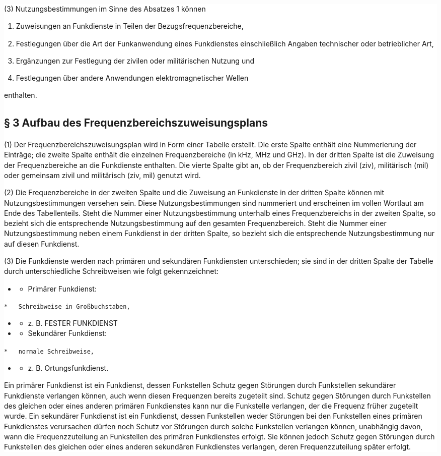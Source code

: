 (3) Nutzungsbestimmungen im Sinne des Absatzes 1 können

1.  Zuweisungen an Funkdienste in Teilen der Bezugsfrequenzbereiche,


2.  Festlegungen über die Art der Funkanwendung eines Funkdienstes
    einschließlich Angaben technischer oder betrieblicher Art,


3.  Ergänzungen zur Festlegung der zivilen oder militärischen Nutzung und


4.  Festlegungen über andere Anwendungen elektromagnetischer Wellen



enthalten.

## § 3 Aufbau des Frequenzbereichszuweisungsplans

(1) Der Frequenzbereichszuweisungsplan wird in Form einer Tabelle
erstellt. Die erste Spalte enthält eine Nummerierung der Einträge; die
zweite Spalte enthält die einzelnen Frequenzbereiche (in kHz, MHz und
GHz). In der dritten Spalte ist die Zuweisung der Frequenzbereiche an
die Funkdienste enthalten. Die vierte Spalte gibt an, ob der
Frequenzbereich zivil (ziv), militärisch (mil) oder gemeinsam zivil
und militärisch (ziv, mil) genutzt wird.

(2) Die Frequenzbereiche in der zweiten Spalte und die Zuweisung an
Funkdienste in der dritten Spalte können mit Nutzungsbestimmungen
versehen sein. Diese Nutzungsbestimmungen sind nummeriert und
erscheinen im vollen Wortlaut am Ende des Tabellenteils. Steht die
Nummer einer Nutzungsbestimmung unterhalb eines Frequenzbereichs in
der zweiten Spalte, so bezieht sich die entsprechende
Nutzungsbestimmung auf den gesamten Frequenzbereich. Steht die Nummer
einer Nutzungsbestimmung neben einem Funkdienst in der dritten Spalte,
so bezieht sich die entsprechende Nutzungsbestimmung nur auf diesen
Funkdienst.

(3) Die Funkdienste werden nach primären und sekundären Funkdiensten
unterschieden; sie sind in der dritten Spalte der Tabelle durch
unterschiedliche Schreibweisen wie folgt gekennzeichnet:

*    *   Primärer Funkdienst:

    *   Schreibweise in Großbuchstaben,


*    *   z. B. FESTER FUNKDIENST


*    *   Sekundärer Funkdienst:

    *   normale Schreibweise,


*    *   z. B. Ortungsfunkdienst.



Ein primärer Funkdienst ist ein Funkdienst, dessen Funkstellen Schutz
gegen Störungen durch Funkstellen sekundärer Funkdienste verlangen
können, auch wenn diesen Frequenzen bereits zugeteilt sind. Schutz
gegen Störungen durch Funkstellen des gleichen oder eines anderen
primären Funkdienstes kann nur die Funkstelle verlangen, der die
Frequenz früher zugeteilt wurde. Ein sekundärer Funkdienst ist ein
Funkdienst, dessen Funkstellen weder Störungen bei den Funkstellen
eines primären Funkdienstes verursachen dürfen noch Schutz vor
Störungen durch solche Funkstellen verlangen können, unabhängig davon,
wann die Frequenzzuteilung an Funkstellen des primären Funkdienstes
erfolgt. Sie können jedoch Schutz gegen Störungen durch Funkstellen
des gleichen oder eines anderen sekundären Funkdienstes verlangen,
deren Frequenzzuteilung später erfolgt.
